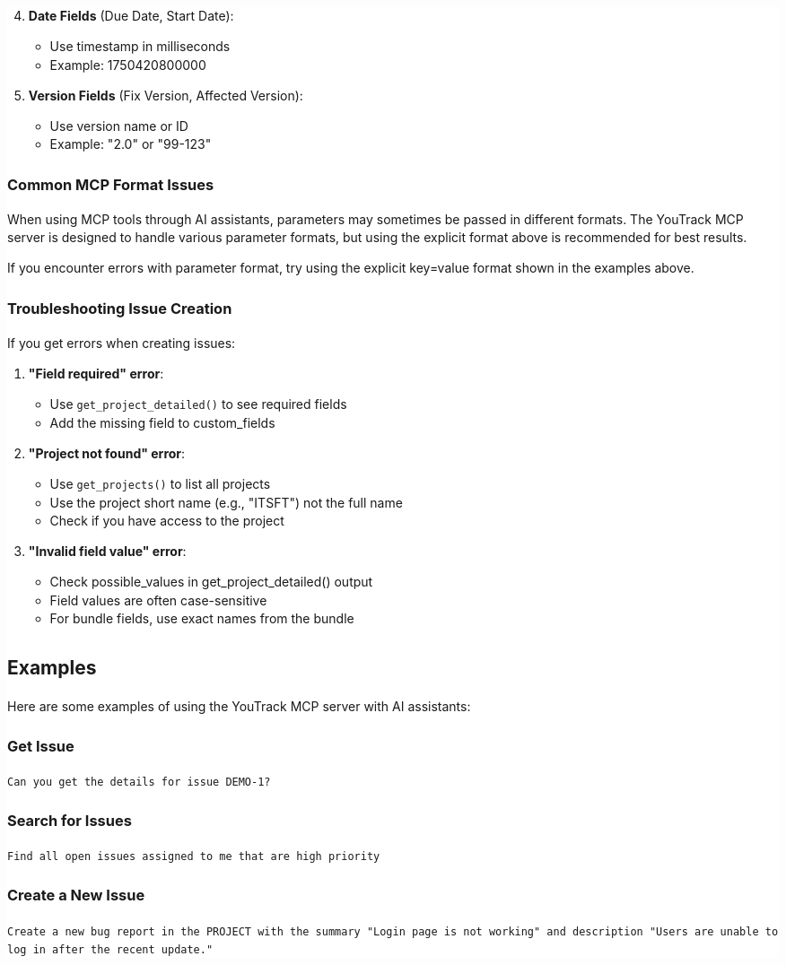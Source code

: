 4. **Date Fields** (Due Date, Start Date):
   - Use timestamp in milliseconds
   - Example: 1750420800000

5. **Version Fields** (Fix Version, Affected Version):
   - Use version name or ID
   - Example: "2.0" or "99-123"

### Common MCP Format Issues

When using MCP tools through AI assistants, parameters may sometimes be passed in different formats. The YouTrack MCP server is designed to handle various parameter formats, but using the explicit format above is recommended for best results.

If you encounter errors with parameter format, try using the explicit key=value format shown in the examples above.

### Troubleshooting Issue Creation

If you get errors when creating issues:

1. **"Field required" error**:
   - Use `get_project_detailed()` to see required fields
   - Add the missing field to custom_fields

2. **"Project not found" error**:
   - Use `get_projects()` to list all projects
   - Use the project short name (e.g., "ITSFT") not the full name
   - Check if you have access to the project

3. **"Invalid field value" error**:
   - Check possible_values in get_project_detailed() output
   - Field values are often case-sensitive
   - For bundle fields, use exact names from the bundle

## Examples

Here are some examples of using the YouTrack MCP server with AI assistants:

### Get Issue

```
Can you get the details for issue DEMO-1?
```

### Search for Issues

```
Find all open issues assigned to me that are high priority
```

### Create a New Issue

```
Create a new bug report in the PROJECT with the summary "Login page is not working" and description "Users are unable to log in after the recent update."
```
